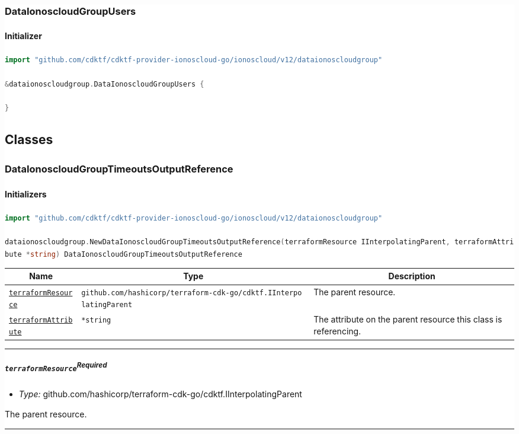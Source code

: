 ### DataIonoscloudGroupUsers <a name="DataIonoscloudGroupUsers" id="@cdktf/provider-ionoscloud.dataIonoscloudGroup.DataIonoscloudGroupUsers"></a>

#### Initializer <a name="Initializer" id="@cdktf/provider-ionoscloud.dataIonoscloudGroup.DataIonoscloudGroupUsers.Initializer"></a>

```go
import "github.com/cdktf/cdktf-provider-ionoscloud-go/ionoscloud/v12/dataionoscloudgroup"

&dataionoscloudgroup.DataIonoscloudGroupUsers {

}
```


## Classes <a name="Classes" id="Classes"></a>

### DataIonoscloudGroupTimeoutsOutputReference <a name="DataIonoscloudGroupTimeoutsOutputReference" id="@cdktf/provider-ionoscloud.dataIonoscloudGroup.DataIonoscloudGroupTimeoutsOutputReference"></a>

#### Initializers <a name="Initializers" id="@cdktf/provider-ionoscloud.dataIonoscloudGroup.DataIonoscloudGroupTimeoutsOutputReference.Initializer"></a>

```go
import "github.com/cdktf/cdktf-provider-ionoscloud-go/ionoscloud/v12/dataionoscloudgroup"

dataionoscloudgroup.NewDataIonoscloudGroupTimeoutsOutputReference(terraformResource IInterpolatingParent, terraformAttribute *string) DataIonoscloudGroupTimeoutsOutputReference
```

| **Name** | **Type** | **Description** |
| --- | --- | --- |
| <code><a href="#@cdktf/provider-ionoscloud.dataIonoscloudGroup.DataIonoscloudGroupTimeoutsOutputReference.Initializer.parameter.terraformResource">terraformResource</a></code> | <code>github.com/hashicorp/terraform-cdk-go/cdktf.IInterpolatingParent</code> | The parent resource. |
| <code><a href="#@cdktf/provider-ionoscloud.dataIonoscloudGroup.DataIonoscloudGroupTimeoutsOutputReference.Initializer.parameter.terraformAttribute">terraformAttribute</a></code> | <code>*string</code> | The attribute on the parent resource this class is referencing. |

---

##### `terraformResource`<sup>Required</sup> <a name="terraformResource" id="@cdktf/provider-ionoscloud.dataIonoscloudGroup.DataIonoscloudGroupTimeoutsOutputReference.Initializer.parameter.terraformResource"></a>

- *Type:* github.com/hashicorp/terraform-cdk-go/cdktf.IInterpolatingParent

The parent resource.

---
